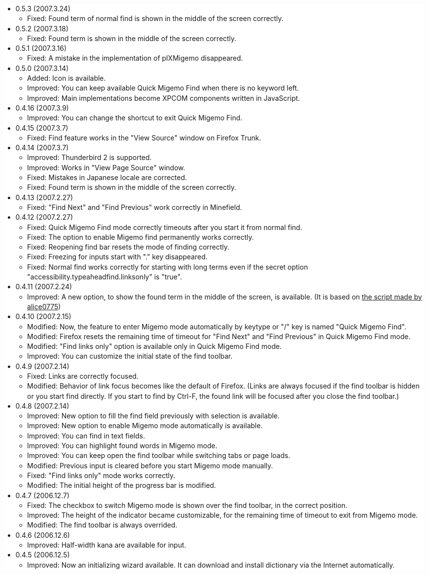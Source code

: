  - 0.5.3 (2007.3.24)
   * Fixed: Found term of normal find is shown in the middle of the screen correctly.
 - 0.5.2 (2007.3.18)
   * Fixed: Found term is shown in the middle of the screen correctly.
 - 0.5.1 (2007.3.16)
   * Fixed: A mistake in the implementation of pIXMigemo disappeared.
 - 0.5.0 (2007.3.14)
   * Added: Icon is available.
   * Improved: You can keep available Quick Migemo Find when there is no keyword left.
   * Improved: Main implementations become XPCOM components written in JavaScript.
 - 0.4.16 (2007.3.9)
   * Improved: You can change the shortcut to exit Quick Migemo Find.
 - 0.4.15 (2007.3.7)
   * Fixed: Find feature works in the "View Source" window on Firefox Trunk.
 - 0.4.14 (2007.3.7)
   * Improved: Thunderbird 2 is supported.
   * Improved: Works in "View Page Source" window.
   * Fixed: Mistakes in Japanese locale are corrected.
   * Fixed: Found term is shown in the middle of the screen correctly.
 - 0.4.13 (2007.2.27)
   * Fixed: "Find Next" and "Find Previous" work correctly in Minefield.
 - 0.4.12 (2007.2.27)
   * Fixed: Quick Migemo Find mode correctly timeouts after you start it from normal find.
   * Fixed: The option to enable Migemo find permanently works correctly.
   * Fixed: Reopening find bar resets the mode of finding correctly.
   * Fixed: Freezing for inputs start with "." key disappeared.
   * Fixed: Normal find works correctly for starting with long terms even if the secret option "accessibility.typeaheadfind.linksonly" is "true".
 - 0.4.11 (2007.2.24)
   * Improved: A new option, to show the found term in the middle of the screen, is available. (It is based on [the script made by alice0775](http://space.geocities.yahoo.co.jp/gl/alice0775/view/20070224/1172242960))
 - 0.4.10 (2007.2.15)
   * Modified: Now, the feature to enter Migemo mode automatically by keytype or "/" key is named "Quick Migemo Find".
   * Modified: Firefox resets the remaining time of timeout for "Find Next" and "Find Previous" in Quick Migemo Find mode.
   * Modified: "Find links only" option is available only in Quick Migemo Find mode.
   * Improved: You can customize the initial state of the find toolbar.
 - 0.4.9 (2007.2.14)
   * Fixed: Links are correctly focused.
   * Modified: Behavior of link focus becomes like the default of Firefox. (Links are always focused if the find toolbar is hidden or you start find directly. If you start to find by Ctrl-F, the found link will be focused after you close the find toolbar.)
 - 0.4.8 (2007.2.14)
   * Improved: New option to fill the find field previously with selection is available.
   * Improved: New option to enable Migemo mode automatically is available.
   * Improved: You can find in text fields.
   * Improved: You can highlight found words in Migemo mode.
   * Improved: You can keep open the find toolbar while switching tabs or page loads.
   * Modified: Previous input is cleared before you start Migemo mode manually.
   * Fixed: "Find links only" mode works correctly.
   * Modified: The initial height of the progress bar is modified.
 - 0.4.7 (2006.12.7)
   * Fixed: The checkbox to switch Migemo mode is shown over the find toolbar, in the correct position.
   * Improved: The height of the indicator became customizable, for the remaining time of timeout to exit from Migemo mode.
   * Modified: The find toolbar is always overrided.
 - 0.4.6 (2006.12.6)
   * Improved: Half-width kana are available for input.
 - 0.4.5 (2006.12.5)
   * Improved: Now an initializing wizard available. It can download and install dictionary via the Internet automatically.